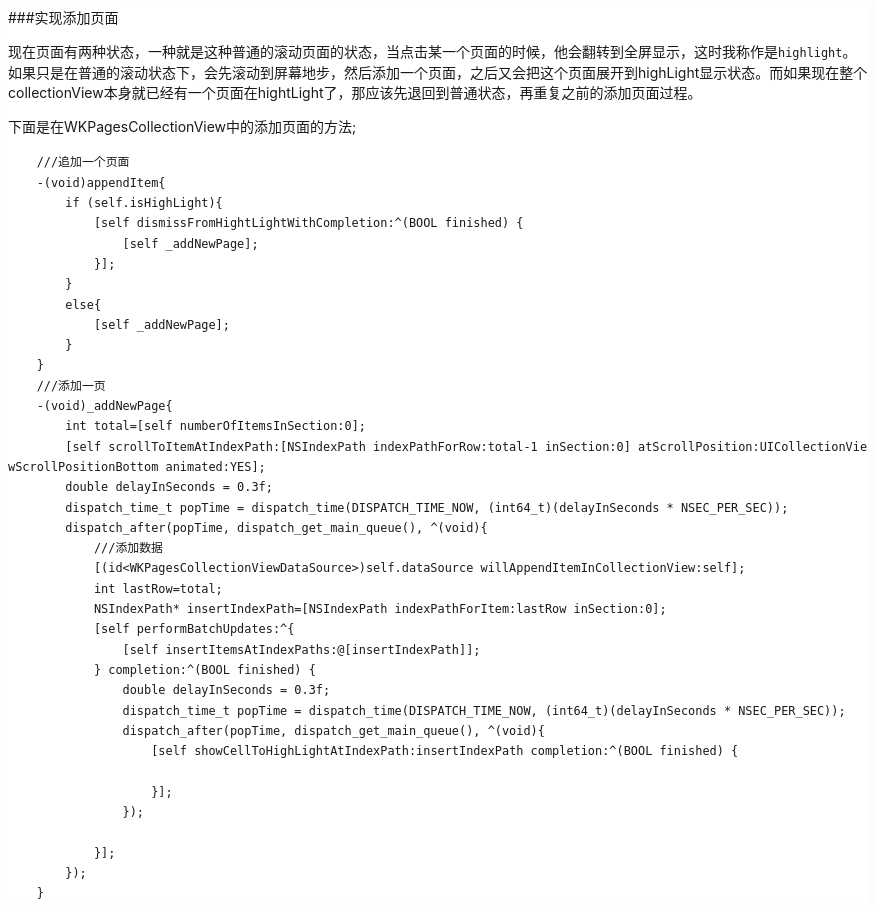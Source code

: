 ###实现添加页面

现在页面有两种状态，一种就是这种普通的滚动页面的状态，当点击某一个页面的时候，他会翻转到全屏显示，这时我称作是`highlight`。如果只是在普通的滚动状态下，会先滚动到屏幕地步，然后添加一个页面，之后又会把这个页面展开到highLight显示状态。而如果现在整个collectionView本身就已经有一个页面在hightLight了，那应该先退回到普通状态，再重复之前的添加页面过程。

下面是在WKPagesCollectionView中的添加页面的方法;

		///追加一个页面
		-(void)appendItem{
		    if (self.isHighLight){
		        [self dismissFromHightLightWithCompletion:^(BOOL finished) {
		            [self _addNewPage];
		        }];
		    }
		    else{
		        [self _addNewPage];
		    }
		}
		///添加一页
		-(void)_addNewPage{
		    int total=[self numberOfItemsInSection:0];
		    [self scrollToItemAtIndexPath:[NSIndexPath indexPathForRow:total-1 inSection:0] atScrollPosition:UICollectionViewScrollPositionBottom animated:YES];
		    double delayInSeconds = 0.3f;
		    dispatch_time_t popTime = dispatch_time(DISPATCH_TIME_NOW, (int64_t)(delayInSeconds * NSEC_PER_SEC));
		    dispatch_after(popTime, dispatch_get_main_queue(), ^(void){
		        ///添加数据
		        [(id<WKPagesCollectionViewDataSource>)self.dataSource willAppendItemInCollectionView:self];
		        int lastRow=total;
		        NSIndexPath* insertIndexPath=[NSIndexPath indexPathForItem:lastRow inSection:0];
		        [self performBatchUpdates:^{
		            [self insertItemsAtIndexPaths:@[insertIndexPath]];
		        } completion:^(BOOL finished) {
		            double delayInSeconds = 0.3f;
		            dispatch_time_t popTime = dispatch_time(DISPATCH_TIME_NOW, (int64_t)(delayInSeconds * NSEC_PER_SEC));
		            dispatch_after(popTime, dispatch_get_main_queue(), ^(void){
		                [self showCellToHighLightAtIndexPath:insertIndexPath completion:^(BOOL finished) {
		                    
		                }];
		            });
		            
		        }];
		    });
		}
